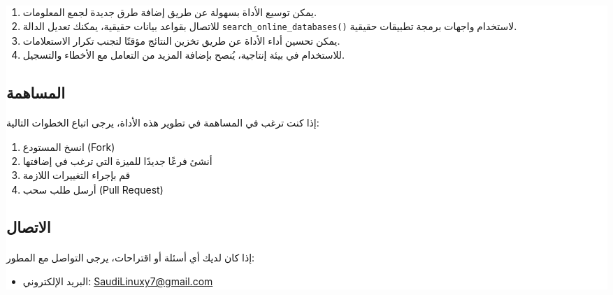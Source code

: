 1. يمكن توسيع الأداة بسهولة عن طريق إضافة طرق جديدة لجمع المعلومات.
2. للاتصال بقواعد بيانات حقيقية، يمكنك تعديل الدالة `search_online_databases()` لاستخدام واجهات برمجة تطبيقات حقيقية.
3. يمكن تحسين أداء الأداة عن طريق تخزين النتائج مؤقتًا لتجنب تكرار الاستعلامات.
4. للاستخدام في بيئة إنتاجية، يُنصح بإضافة المزيد من التعامل مع الأخطاء والتسجيل.

## المساهمة

إذا كنت ترغب في المساهمة في تطوير هذه الأداة، يرجى اتباع الخطوات التالية:

1. انسخ المستودع (Fork)
2. أنشئ فرعًا جديدًا للميزة التي ترغب في إضافتها
3. قم بإجراء التغييرات اللازمة
4. أرسل طلب سحب (Pull Request)

## الاتصال

إذا كان لديك أي أسئلة أو اقتراحات، يرجى التواصل مع المطور:

- البريد الإلكتروني: SaudiLinuxy7@gmail.com
